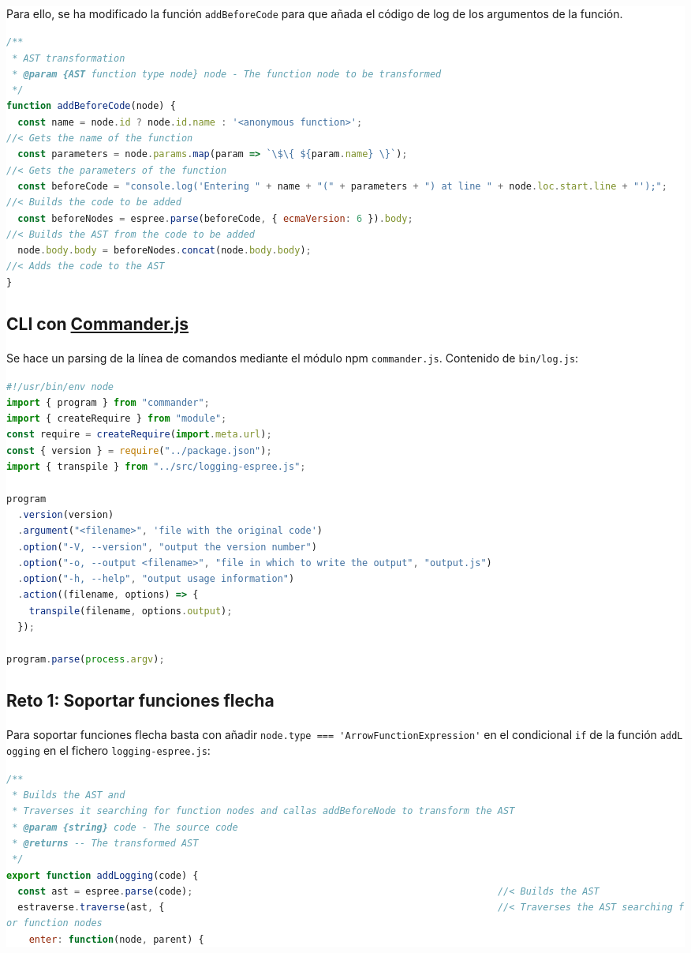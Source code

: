 Para ello, se ha modificado la función `addBeforeCode` para que añada el código de log de los argumentos de la función. 
```javascript
/**
 * AST transformation
 * @param {AST function type node} node - The function node to be transformed
 */
function addBeforeCode(node) {
  const name = node.id ? node.id.name : '<anonymous function>';                                                        //< Gets the name of the function
  const parameters = node.params.map(param => `\$\{ ${param.name} \}`);                                                //< Gets the parameters of the function
  const beforeCode = "console.log('Entering " + name + "(" + parameters + ") at line " + node.loc.start.line + "');";  //< Builds the code to be added
  const beforeNodes = espree.parse(beforeCode, { ecmaVersion: 6 }).body;                                               //< Builds the AST from the code to be added
  node.body.body = beforeNodes.concat(node.body.body);                                                                 //< Adds the code to the AST
}
```

## CLI con [Commander.js](https://www.npmjs.com/package/commander)

Se hace un parsing de la línea de comandos mediante el módulo npm `commander.js`. 
Contenido de `bin/log.js`:
```javascript
#!/usr/bin/env node
import { program } from "commander";
import { createRequire } from "module";
const require = createRequire(import.meta.url);
const { version } = require("../package.json");
import { transpile } from "../src/logging-espree.js";

program
  .version(version)
  .argument("<filename>", 'file with the original code')
  .option("-V, --version", "output the version number")
  .option("-o, --output <filename>", "file in which to write the output", "output.js")
  .option("-h, --help", "output usage information")
  .action((filename, options) => {
    transpile(filename, options.output);
  });

program.parse(process.argv);
```

## Reto 1: Soportar funciones flecha

Para soportar funciones flecha basta con añadir `node.type === 'ArrowFunctionExpression'` en el condicional `if` de la función `addLogging` en el fichero `logging-espree.js`:
```javascript
/**
 * Builds the AST and
 * Traverses it searching for function nodes and callas addBeforeNode to transform the AST
 * @param {string} code - The source code 
 * @returns -- The transformed AST 
 */
export function addLogging(code) {
  const ast = espree.parse(code);                                                      //< Builds the AST
  estraverse.traverse(ast, {                                                           //< Traverses the AST searching for function nodes
    enter: function(node, parent) {
```